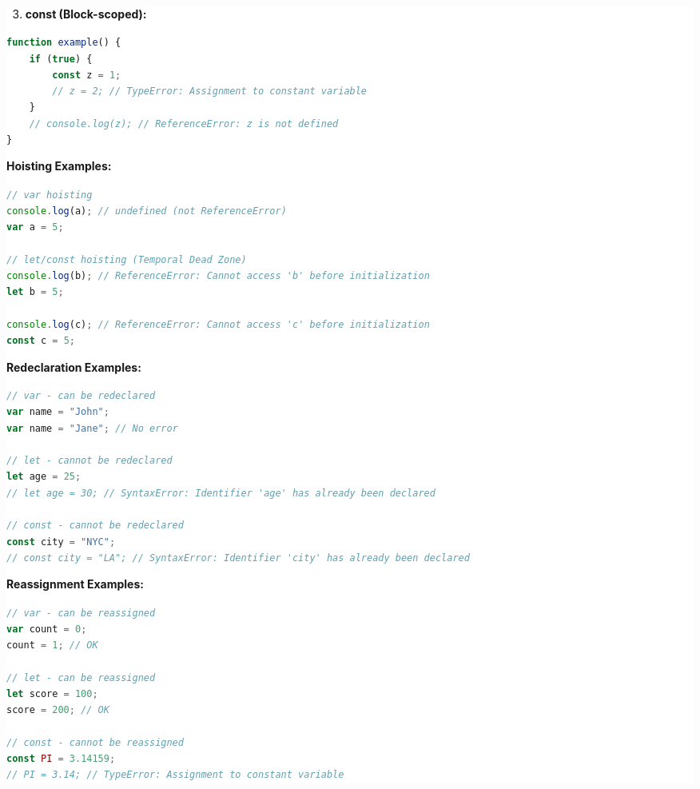 3. **const (Block-scoped):**
```javascript
function example() {
    if (true) {
        const z = 1;
        // z = 2; // TypeError: Assignment to constant variable
    }
    // console.log(z); // ReferenceError: z is not defined
}
```

**Hoisting Examples:**

```javascript
// var hoisting
console.log(a); // undefined (not ReferenceError)
var a = 5;

// let/const hoisting (Temporal Dead Zone)
console.log(b); // ReferenceError: Cannot access 'b' before initialization
let b = 5;

console.log(c); // ReferenceError: Cannot access 'c' before initialization
const c = 5;
```

**Redeclaration Examples:**

```javascript
// var - can be redeclared
var name = "John";
var name = "Jane"; // No error

// let - cannot be redeclared
let age = 25;
// let age = 30; // SyntaxError: Identifier 'age' has already been declared

// const - cannot be redeclared
const city = "NYC";
// const city = "LA"; // SyntaxError: Identifier 'city' has already been declared
```

**Reassignment Examples:**

```javascript
// var - can be reassigned
var count = 0;
count = 1; // OK

// let - can be reassigned
let score = 100;
score = 200; // OK

// const - cannot be reassigned
const PI = 3.14159;
// PI = 3.14; // TypeError: Assignment to constant variable
```
